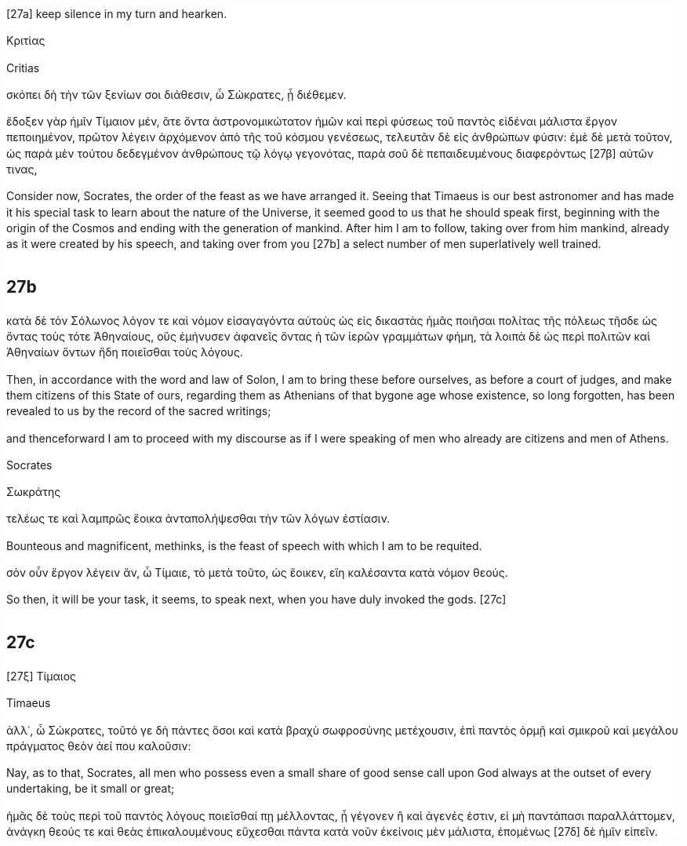 [27a] keep silence in my turn and hearken.

Κριτίας

Critias

σκόπει δὴ τὴν τῶν ξενίων σοι διάθεσιν, ὦ Σώκρατες, ᾗ διέθεμεν. 

ἔδοξεν γὰρ ἡμῖν Τίμαιον μέν, ἅτε ὄντα ἀστρονομικώτατον ἡμῶν καὶ περὶ φύσεως τοῦ παντὸς εἰδέναι μάλιστα ἔργον πεποιημένον, πρῶτον λέγειν ἀρχόμενον ἀπὸ τῆς τοῦ κόσμου γενέσεως, τελευτᾶν δὲ εἰς ἀνθρώπων φύσιν: ἐμὲ δὲ μετὰ τοῦτον, ὡς παρὰ μὲν τούτου δεδεγμένον ἀνθρώπους τῷ λόγῳ γεγονότας, παρὰ σοῦ δὲ πεπαιδευμένους διαφερόντως [27β] αὐτῶν τινας, 

Consider now, Socrates, the order of the feast as we have arranged it. Seeing that Timaeus is our best astronomer and has made it his special task to learn about the nature of the Universe, it seemed good to us that he should speak first, beginning with the origin of the Cosmos and ending with the generation of mankind. After him I am to follow, taking over from him mankind, already as it were created by his speech, and taking over from you [27b] a select number of men superlatively well trained. 
## 27b
κατὰ δὲ τὸν Σόλωνος λόγον τε καὶ νόμον εἰσαγαγόντα αὐτοὺς ὡς εἰς δικαστὰς ἡμᾶς ποιῆσαι πολίτας τῆς πόλεως τῆσδε ὡς ὄντας τοὺς τότε Ἀθηναίους, οὓς ἐμήνυσεν ἀφανεῖς ὄντας ἡ τῶν ἱερῶν γραμμάτων φήμη, τὰ λοιπὰ δὲ ὡς περὶ πολιτῶν καὶ Ἀθηναίων ὄντων ἤδη ποιεῖσθαι τοὺς λόγους.

Then, in accordance with the word and law of Solon, I am to bring these before ourselves, as before a court of judges, and make them citizens of this State of ours, regarding them as Athenians of that bygone age whose existence, so long forgotten, has been revealed to us by the record of the sacred writings; 

and thenceforward I am to proceed with my discourse as if I were speaking of men who already are citizens and men of Athens.

Socrates

Σωκράτης

τελέως τε καὶ λαμπρῶς ἔοικα ἀνταπολήψεσθαι τὴν τῶν λόγων ἑστίασιν. 

Bounteous and magnificent, methinks, is the feast of speech with which I am to be requited. 

σὸν οὖν ἔργον λέγειν ἄν, ὦ Τίμαιε, τὸ μετὰ τοῦτο, ὡς ἔοικεν, εἴη καλέσαντα κατὰ νόμον θεούς. 

So then, it will be your task, it seems, to speak next, when you have duly invoked the gods. [27c]
## 27c
[27ξ] Τίμαιος

Timaeus

ἀλλ᾽, ὦ Σώκρατες, τοῦτό γε δὴ πάντες ὅσοι καὶ κατὰ βραχὺ σωφροσύνης μετέχουσιν, ἐπὶ παντὸς ὁρμῇ καὶ σμικροῦ καὶ μεγάλου πράγματος θεὸν ἀεί που καλοῦσιν: 

Nay, as to that, Socrates, all men who possess even a small share of good sense call upon God always at the outset of every undertaking, be it small or great; 

ἡμᾶς δὲ τοὺς περὶ τοῦ παντὸς λόγους ποιεῖσθαί πῃ μέλλοντας, ᾗ γέγονεν ἢ καὶ ἀγενές ἐστιν, εἰ μὴ παντάπασι παραλλάττομεν, ἀνάγκη θεούς τε καὶ θεὰς ἐπικαλουμένους εὔχεσθαι πάντα κατὰ νοῦν ἐκείνοις μὲν μάλιστα, ἑπομένως [27δ] δὲ ἡμῖν εἰπεῖν. 
